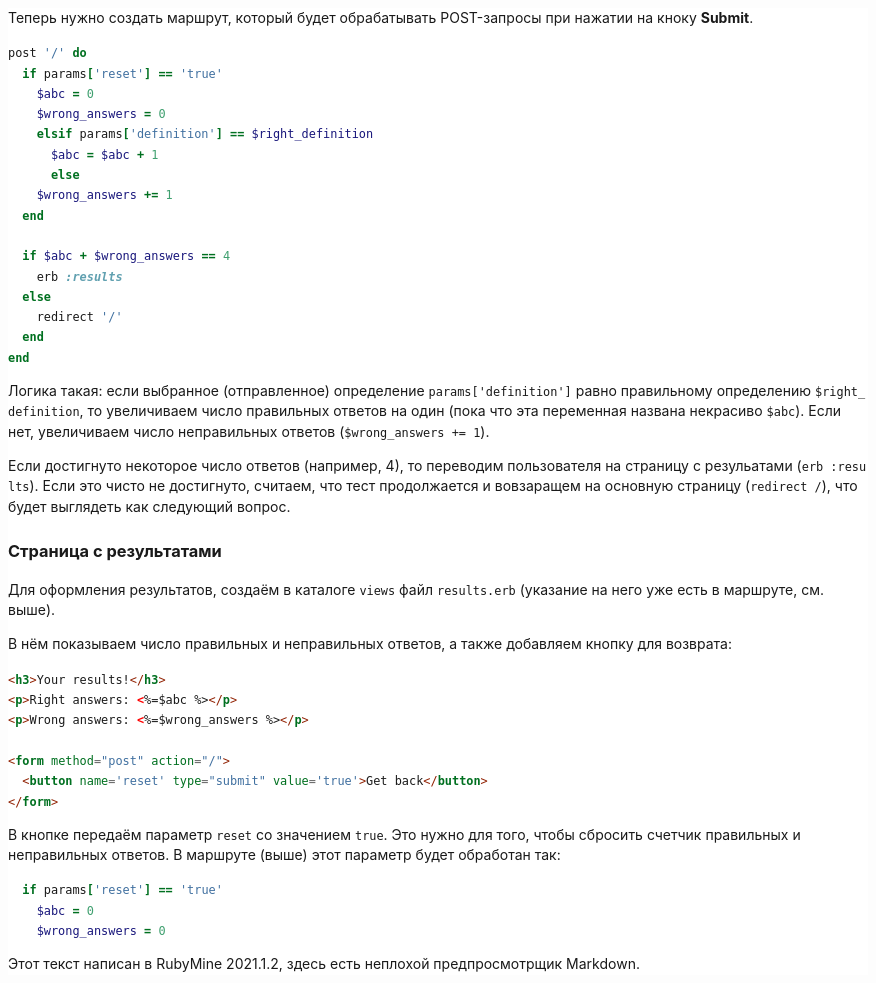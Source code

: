 Теперь нужно создать маршрут, который будет обрабатывать POST-запросы при нажатии на кноку **Submit**.

```ruby
post '/' do
  if params['reset'] == 'true'
    $abc = 0
    $wrong_answers = 0
    elsif params['definition'] == $right_definition
      $abc = $abc + 1
      else
    $wrong_answers += 1
  end
    
  if $abc + $wrong_answers == 4
    erb :results
  else
    redirect '/'
  end
end
```

Логика такая: если выбранное (отправленное) определение `params['definition']` равно правильному определению `$right_definition`, то увеличиваем число правильных ответов на один (пока что эта переменная названа некрасиво `$abc`).
Если нет, увеличиваем число неправильных ответов (`$wrong_answers += 1`).

Если достигнуто некоторое число ответов (например, 4), то переводим пользователя на страницу с резульатами (`erb :results`).
Если это чисто не достигнуто, считаем, что тест продолжается и вовзаращем на основную страницу (`redirect /`),
что будет выглядеть как следующий вопрос.

### Страница с результатами

Для оформления результатов, создаём в каталоге `views` файл `results.erb` (указание на него уже есть в маршруте, см. выше).

В нём показываем число правильных и неправильных ответов, а также добавляем кнопку для возврата:

```html
<h3>Your results!</h3>
<p>Right answers: <%=$abc %></p>
<p>Wrong answers: <%=$wrong_answers %></p>

<form method="post" action="/">
  <button name='reset' type="submit" value='true'>Get back</button>
</form>
```

В кнопке передаём параметр `reset` со значением `true`.
Это нужно для того, чтобы сбросить счетчик правильных и неправильных ответов.
В маршруте (выше) этот параметр будет обработан так:

```ruby
  if params['reset'] == 'true'
    $abc = 0
    $wrong_answers = 0
```

Этот текст написан в RubyMine 2021.1.2, здесь есть неплохой предпросмотрщик Markdown.      